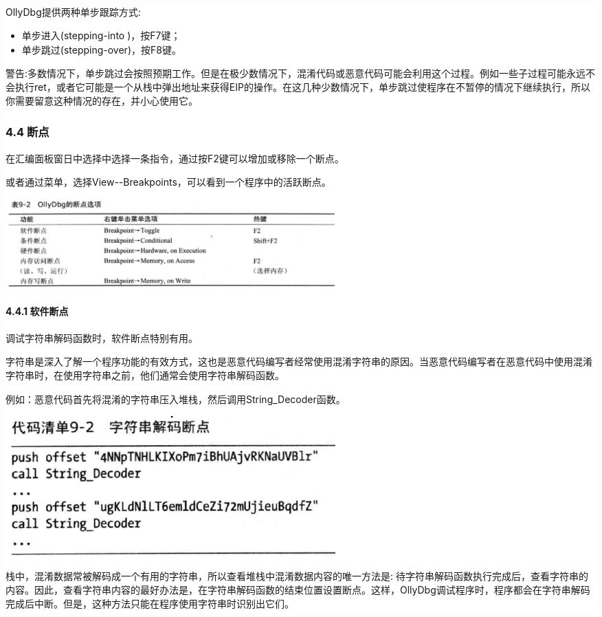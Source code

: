 
OllyDbg提供两种单步跟踪方式:
- 单步进入(stepping-into )，按F7键；
- 单步跳过(stepping-over)，按F8键。

警告:多数情况下，单步跳过会按照预期工作。但是在极少数情况下，混淆代码或恶意代码可能会利用这个过程。例如一些子过程可能永远不会执行ret，或者它可能是一个从栈中弹出地址来获得EIP的操作。在这几种少数情况下，单步跳过使程序在不暂停的情况下继续执行，所以你需要留意这种情况的存在，并小心使用它。

###   4.4  断点

在汇编面板窗日中选择中选择一条指令，通过按F2键可以增加或移除一个断点。

或者通过菜单，选择View--Breakpoints，可以看到一个程序中的活跃断点。

<img src="images/08/ollydbg断点选项.png" width="480" />

####   4.4.1  软件断点

调试字符串解码函数时，软件断点特别有用。

字符串是深入了解一个程序功能的有效方式，这也是恶意代码编写者经常使用混淆字符串的原因。当恶意代码编写者在恶意代码中使用混淆字符串时，在使用字符串之前，他们通常会使用字符串解码函数。

例如：恶意代码首先将混淆的字符串压入堆栈，然后调用String_Decoder函数。

<img src="images/08/字符串解码断点.png" width="480" />

栈中，混淆数据常被解码成一个有用的字符串，所以查看堆栈中混淆数据内容的唯一方法是:
待字符串解码函数执行完成后，查看字符串的内容。因此，查看字符串内容的最好办法是，在字符串解码函数的结束位置设置断点。这样，OllyDbg调试程序时，程序都会在字符串解码完成后中断。但是，这种方法只能在程序使用字符串时识别出它们。
